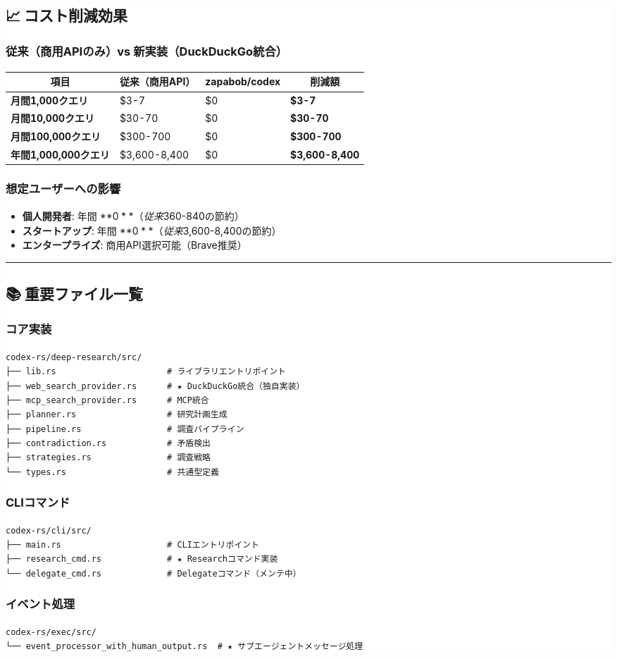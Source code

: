 
## 📈 コスト削減効果

### 従来（商用APIのみ）vs 新実装（DuckDuckGo統合）

| 項目 | 従来（商用API） | zapabob/codex | 削減額 |
|------|---------------|---------------|--------|
| **月間1,000クエリ** | $3-7 | $0 | **$3-7** |
| **月間10,000クエリ** | $30-70 | $0 | **$30-70** |
| **月間100,000クエリ** | $300-700 | $0 | **$300-700** |
| **年間1,000,000クエリ** | $3,600-8,400 | $0 | **$3,600-8,400** |

### 想定ユーザーへの影響

- **個人開発者**: 年間 **$0**（従来$360-840の節約）
- **スタートアップ**: 年間 **$0**（従来$3,600-8,400の節約）
- **エンタープライズ**: 商用API選択可能（Brave推奨）

---

## 📚 重要ファイル一覧

### コア実装

```
codex-rs/deep-research/src/
├── lib.rs                      # ライブラリエントリポイント
├── web_search_provider.rs      # ★ DuckDuckGo統合（独自実装）
├── mcp_search_provider.rs      # MCP統合
├── planner.rs                  # 研究計画生成
├── pipeline.rs                 # 調査パイプライン
├── contradiction.rs            # 矛盾検出
├── strategies.rs               # 調査戦略
└── types.rs                    # 共通型定義
```

### CLIコマンド

```
codex-rs/cli/src/
├── main.rs                     # CLIエントリポイント
├── research_cmd.rs             # ★ Researchコマンド実装
└── delegate_cmd.rs             # Delegateコマンド（メンテ中）
```

### イベント処理

```
codex-rs/exec/src/
└── event_processor_with_human_output.rs  # ★ サブエージェントメッセージ処理
```
